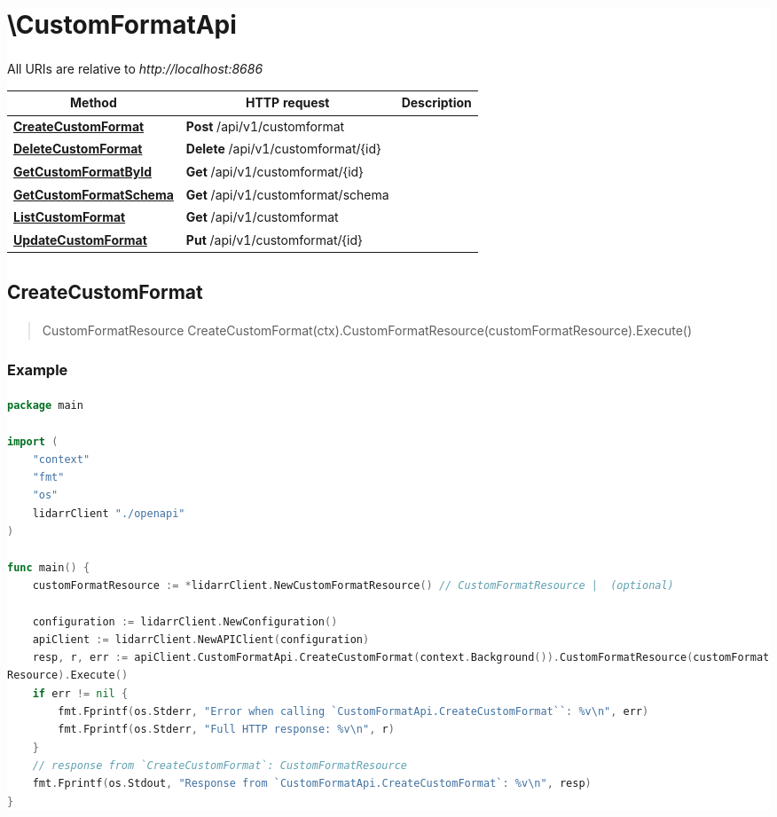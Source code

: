 # \CustomFormatApi

All URIs are relative to *http://localhost:8686*

Method | HTTP request | Description
------------- | ------------- | -------------
[**CreateCustomFormat**](CustomFormatApi.md#CreateCustomFormat) | **Post** /api/v1/customformat | 
[**DeleteCustomFormat**](CustomFormatApi.md#DeleteCustomFormat) | **Delete** /api/v1/customformat/{id} | 
[**GetCustomFormatById**](CustomFormatApi.md#GetCustomFormatById) | **Get** /api/v1/customformat/{id} | 
[**GetCustomFormatSchema**](CustomFormatApi.md#GetCustomFormatSchema) | **Get** /api/v1/customformat/schema | 
[**ListCustomFormat**](CustomFormatApi.md#ListCustomFormat) | **Get** /api/v1/customformat | 
[**UpdateCustomFormat**](CustomFormatApi.md#UpdateCustomFormat) | **Put** /api/v1/customformat/{id} | 



## CreateCustomFormat

> CustomFormatResource CreateCustomFormat(ctx).CustomFormatResource(customFormatResource).Execute()



### Example

```go
package main

import (
    "context"
    "fmt"
    "os"
    lidarrClient "./openapi"
)

func main() {
    customFormatResource := *lidarrClient.NewCustomFormatResource() // CustomFormatResource |  (optional)

    configuration := lidarrClient.NewConfiguration()
    apiClient := lidarrClient.NewAPIClient(configuration)
    resp, r, err := apiClient.CustomFormatApi.CreateCustomFormat(context.Background()).CustomFormatResource(customFormatResource).Execute()
    if err != nil {
        fmt.Fprintf(os.Stderr, "Error when calling `CustomFormatApi.CreateCustomFormat``: %v\n", err)
        fmt.Fprintf(os.Stderr, "Full HTTP response: %v\n", r)
    }
    // response from `CreateCustomFormat`: CustomFormatResource
    fmt.Fprintf(os.Stdout, "Response from `CustomFormatApi.CreateCustomFormat`: %v\n", resp)
}
```
